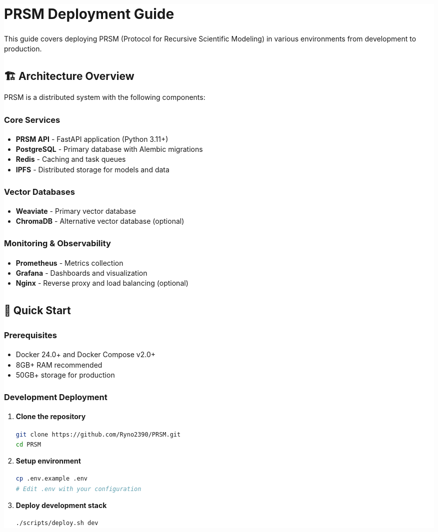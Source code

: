 # PRSM Deployment Guide

This guide covers deploying PRSM (Protocol for Recursive Scientific Modeling) in various environments from development to production.

## 🏗️ Architecture Overview

PRSM is a distributed system with the following components:

### Core Services
- **PRSM API** - FastAPI application (Python 3.11+)
- **PostgreSQL** - Primary database with Alembic migrations
- **Redis** - Caching and task queues
- **IPFS** - Distributed storage for models and data

### Vector Databases
- **Weaviate** - Primary vector database
- **ChromaDB** - Alternative vector database (optional)

### Monitoring & Observability
- **Prometheus** - Metrics collection
- **Grafana** - Dashboards and visualization
- **Nginx** - Reverse proxy and load balancing (optional)

## 🚀 Quick Start

### Prerequisites

- Docker 24.0+ and Docker Compose v2.0+
- 8GB+ RAM recommended
- 50GB+ storage for production

### Development Deployment

1. **Clone the repository**
   ```bash
   git clone https://github.com/Ryno2390/PRSM.git
   cd PRSM
   ```

2. **Setup environment**
   ```bash
   cp .env.example .env
   # Edit .env with your configuration
   ```

3. **Deploy development stack**
   ```bash
   ./scripts/deploy.sh dev
   ```
